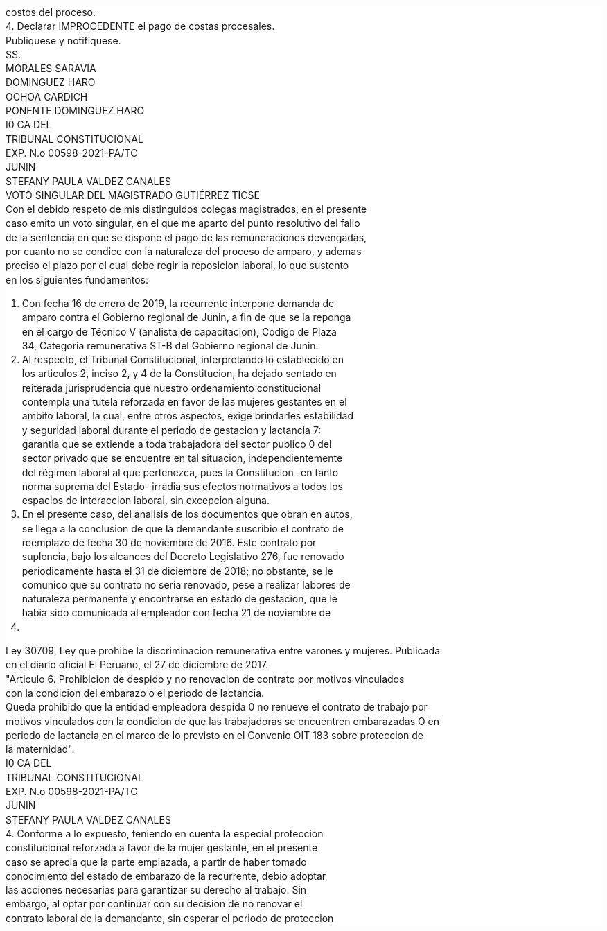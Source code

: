 costos del proceso.  
4. Declarar IMPROCEDENTE el pago de costas procesales.  
Publiquese y notifiquese.  
SS.  
MORALES SARAVIA  
DOMINGUEZ HARO  
OCHOA CARDICH  
PONENTE DOMINGUEZ HARO  
I0 CA DEL  
TRIBUNAL CONSTITUCIONAL  
EXP. N.o 00598-2021-PA/TC  
JUNIN  
STEFANY PAULA VALDEZ CANALES  
VOTO SINGULAR DEL MAGISTRADO GUTIÉRREZ TICSE  
Con el debido respeto de mis distinguidos colegas magistrados, en el presente  
caso emito un voto singular, en el que me aparto del punto resolutivo del fallo  
de la sentencia en que se dispone el pago de las remuneraciones devengadas,  
por cuanto no se condice con la naturaleza del proceso de amparo, y ademas  
preciso el plazo por el cual debe regir la reposicion laboral, lo que sustento  
en los siguientes fundamentos:  
1. Con fecha 16 de enero de 2019, la recurrente interpone demanda de  
amparo contra el Gobierno regional de Junin, a fin de que se la reponga  
en el cargo de Técnico V (analista de capacitacion), Codigo de Plaza  
34, Categoria remunerativa ST-B del Gobierno regional de Junin.  
2. Al respecto, el Tribunal Constitucional, interpretando lo establecido en  
los articulos 2, inciso 2, y 4 de la Constitucion, ha dejado sentado en  
reiterada jurisprudencia que nuestro ordenamiento constitucional  
contempla una tutela reforzada en favor de las mujeres gestantes en el  
ambito laboral, la cual, entre otros aspectos, exige brindarles estabilidad  
y seguridad laboral durante el periodo de gestacion y lactancia 7:  
garantia que se extiende a toda trabajadora del sector publico 0 del  
sector privado que se encuentre en tal situacion, independientemente  
del régimen laboral al que pertenezca, pues la Constitucion -en tanto  
norma suprema del Estado- irradia sus efectos normativos a todos los  
espacios de interaccion laboral, sin excepcion alguna.  
3. En el presente caso, del analisis de los documentos que obran en autos,  
se llega a la conclusion de que la demandante suscribio el contrato de  
reemplazo de fecha 30 de noviembre de 2016. Este contrato por  
suplencia, bajo los alcances del Decreto Legislativo 276, fue renovado  
periodicamente hasta el 31 de diciembre de 2018; no obstante, se le  
comunico que su contrato no seria renovado, pese a realizar labores de  
naturaleza permanente y encontrarse en estado de gestacion, que le  
habia sido comunicada al empleador con fecha 21 de noviembre de  
2018.  
Ley 30709, Ley que prohibe la discriminacion remunerativa entre varones y mujeres. Publicada  
en el diario oficial El Peruano, el 27 de diciembre de 2017.  
"Articulo 6. Prohibicion de despido y no renovacion de contrato por motivos vinculados  
con la condicion del embarazo o el periodo de lactancia.  
Queda prohibido que la entidad empleadora despida 0 no renueve el contrato de trabajo por  
motivos vinculados con la condicion de que las trabajadoras se encuentren embarazadas O en  
periodo de lactancia en el marco de lo previsto en el Convenio OIT 183 sobre proteccion de  
la maternidad".  
I0 CA DEL  
TRIBUNAL CONSTITUCIONAL  
EXP. N.o 00598-2021-PA/TC  
JUNIN  
STEFANY PAULA VALDEZ CANALES  
4. Conforme a lo expuesto, teniendo en cuenta la especial proteccion  
constitucional reforzada a favor de la mujer gestante, en el presente  
caso se aprecia que la parte emplazada, a partir de haber tomado  
conocimiento del estado de embarazo de la recurrente, debio adoptar  
las acciones necesarias para garantizar su derecho al trabajo. Sin  
embargo, al optar por continuar con su decision de no renovar el  
contrato laboral de la demandante, sin esperar el periodo de proteccion  